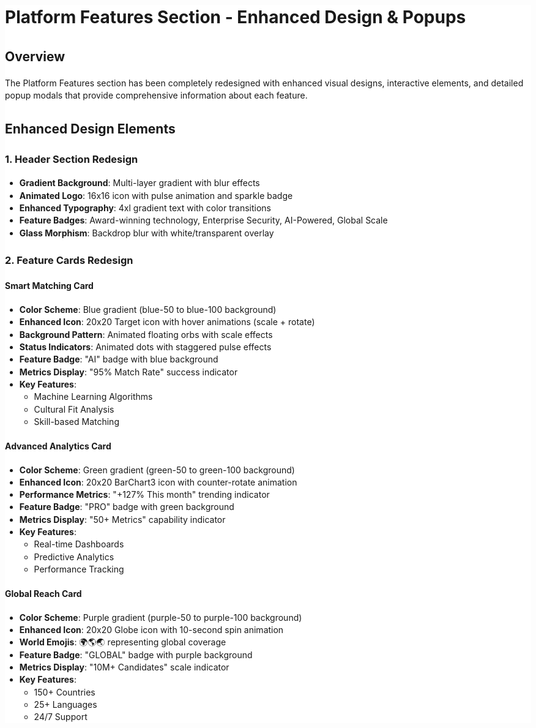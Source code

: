 # Platform Features Section - Enhanced Design & Popups

## Overview
The Platform Features section has been completely redesigned with enhanced visual designs, interactive elements, and detailed popup modals that provide comprehensive information about each feature.

## Enhanced Design Elements

### 1. Header Section Redesign
- **Gradient Background**: Multi-layer gradient with blur effects
- **Animated Logo**: 16x16 icon with pulse animation and sparkle badge
- **Enhanced Typography**: 4xl gradient text with color transitions
- **Feature Badges**: Award-winning technology, Enterprise Security, AI-Powered, Global Scale
- **Glass Morphism**: Backdrop blur with white/transparent overlay

### 2. Feature Cards Redesign

#### Smart Matching Card
- **Color Scheme**: Blue gradient (blue-50 to blue-100 background)
- **Enhanced Icon**: 20x20 Target icon with hover animations (scale + rotate)
- **Background Pattern**: Animated floating orbs with scale effects
- **Status Indicators**: Animated dots with staggered pulse effects
- **Feature Badge**: "AI" badge with blue background
- **Metrics Display**: "95% Match Rate" success indicator
- **Key Features**:
  - Machine Learning Algorithms
  - Cultural Fit Analysis
  - Skill-based Matching

#### Advanced Analytics Card
- **Color Scheme**: Green gradient (green-50 to green-100 background)
- **Enhanced Icon**: 20x20 BarChart3 icon with counter-rotate animation
- **Performance Metrics**: "+127% This month" trending indicator
- **Feature Badge**: "PRO" badge with green background
- **Metrics Display**: "50+ Metrics" capability indicator
- **Key Features**:
  - Real-time Dashboards
  - Predictive Analytics
  - Performance Tracking

#### Global Reach Card
- **Color Scheme**: Purple gradient (purple-50 to purple-100 background)
- **Enhanced Icon**: 20x20 Globe icon with 10-second spin animation
- **World Emojis**: 🌍🌎🌏 representing global coverage
- **Feature Badge**: "GLOBAL" badge with purple background
- **Metrics Display**: "10M+ Candidates" scale indicator
- **Key Features**:
  - 150+ Countries
  - 25+ Languages
  - 24/7 Support
